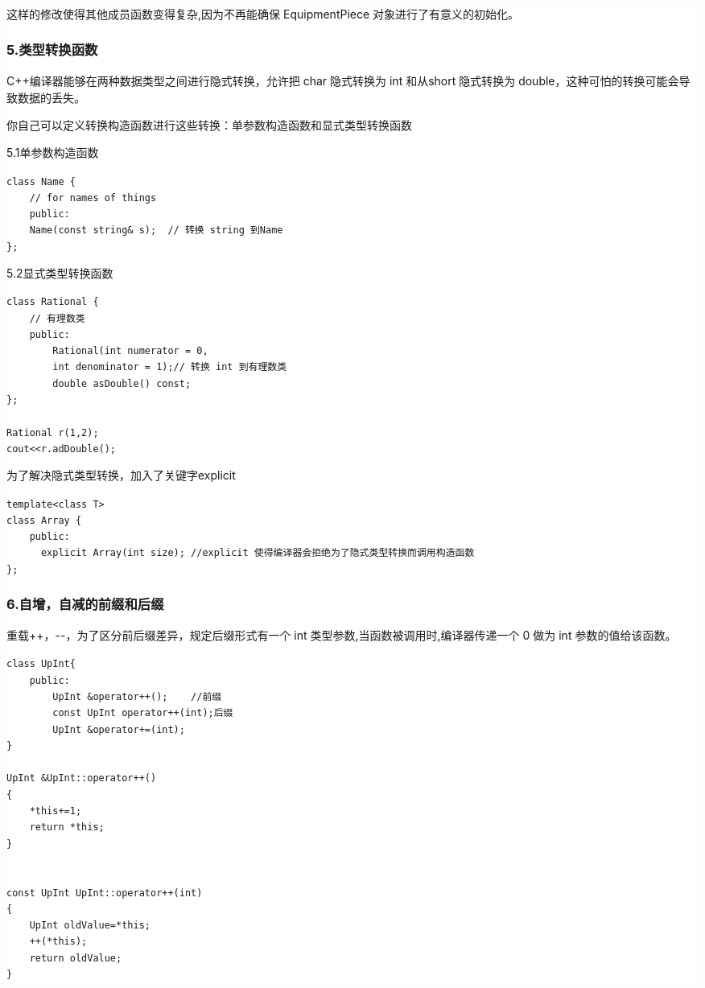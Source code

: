 这样的修改使得其他成员函数变得复杂,因为不再能确保 EquipmentPiece 对象进行了有意义的初始化。

### 5.类型转换函数

C++编译器能够在两种数据类型之间进行隐式转换，允许把 char 隐式转换为 int 和从short 隐式转换为 double，这种可怕的转换可能会导致数据的丢失。

你自己可以定义转换构造函数进行这些转换：单参数构造函数和显式类型转换函数

5.1单参数构造函数

```
class Name {
    // for names of things
    public:
    Name(const string& s);	// 转换 string 到Name
};
```

5.2显式类型转换函数

```
class Rational {
    // 有理数类
    public:
        Rational(int numerator = 0,
        int denominator = 1);// 转换 int 到有理数类
        double asDouble() const;
};

Rational r(1,2);
cout<<r.adDouble();
```

为了解决隐式类型转换，加入了关键字explicit

```
template<class T>
class Array {
    public:
      explicit Array(int size);	//explicit 使得编译器会拒绝为了隐式类型转换而调用构造函数
};
```

### 6.自增，自减的前缀和后缀

重载++，--，为了区分前后缀差异，规定后缀形式有一个 int 类型参数,当函数被调用时,编译器传递一个 0 做为 int 参数的值给该函数。

```
class UpInt{
    public:
    	UpInt &operator++();	//前缀
    	const UpInt operator++(int);后缀
    	UpInt &operator+=(int);	
}

UpInt &UpInt::operator++()
{
    *this+=1;
    return *this;
}


const UpInt UpInt::operator++(int)
{
    UpInt oldValue=*this;
    ++(*this);
    return oldValue;
}
```
